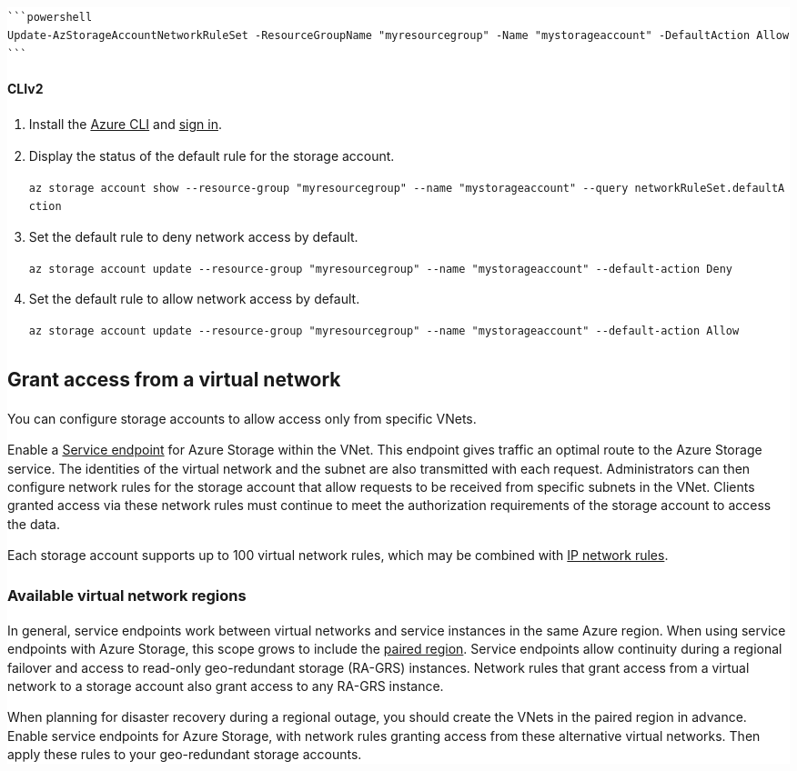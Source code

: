     ```powershell
    Update-AzStorageAccountNetworkRuleSet -ResourceGroupName "myresourcegroup" -Name "mystorageaccount" -DefaultAction Allow
    ```

#### CLIv2

1. Install the [Azure CLI](/cli/azure/install-azure-cli) and [sign in](/cli/azure/authenticate-azure-cli).

1. Display the status of the default rule for the storage account.

    ```azurecli
    az storage account show --resource-group "myresourcegroup" --name "mystorageaccount" --query networkRuleSet.defaultAction
    ```

1. Set the default rule to deny network access by default.

    ```azurecli
    az storage account update --resource-group "myresourcegroup" --name "mystorageaccount" --default-action Deny
    ```

1. Set the default rule to allow network access by default.

    ```azurecli
    az storage account update --resource-group "myresourcegroup" --name "mystorageaccount" --default-action Allow
    ```

## Grant access from a virtual network

You can configure storage accounts to allow access only from specific VNets.

Enable a [Service endpoint](/azure/virtual-network/virtual-network-service-endpoints-overview) for Azure Storage within the VNet. This endpoint gives traffic an optimal route to the Azure Storage service. The identities of the virtual network and the subnet are also transmitted with each request. Administrators can then configure network rules for the storage account that allow requests to be received from specific subnets in the VNet. Clients granted access via these network rules must continue to meet the authorization requirements of the storage account to access the data.

Each storage account supports up to 100 virtual network rules, which may be combined with [IP network rules](#grant-access-from-an-internet-ip-range).

### Available virtual network regions

In general, service endpoints work between virtual networks and service instances in the same Azure region. When using service endpoints with Azure Storage, this scope grows to include the [paired region](/azure/best-practices-availability-paired-regions). Service endpoints allow continuity during a regional failover and access to read-only geo-redundant storage (RA-GRS) instances. Network rules that grant access from a virtual network to a storage account also grant access to any RA-GRS instance.

When planning for disaster recovery during a regional outage, you should create the VNets in the paired region in advance. Enable service endpoints for Azure Storage, with network rules granting access from these alternative virtual networks. Then apply these rules to your geo-redundant storage accounts.
